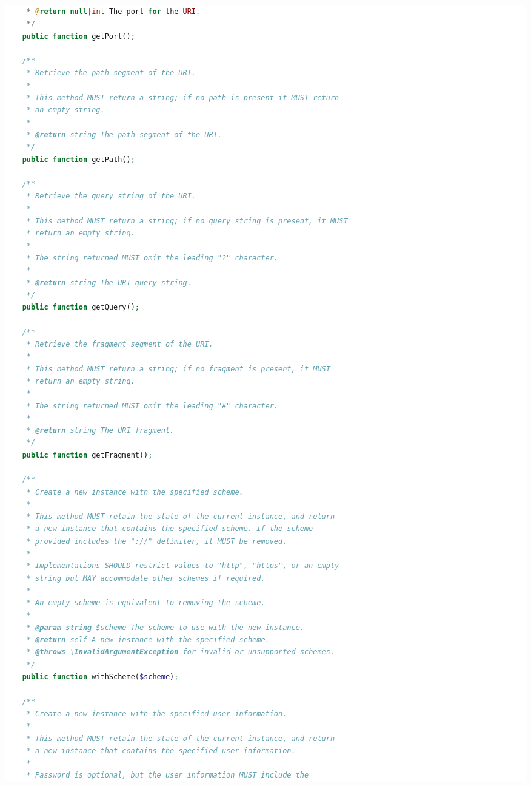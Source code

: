 ```php
     * @return null|int The port for the URI.
     */
    public function getPort();

    /**
     * Retrieve the path segment of the URI.
     *
     * This method MUST return a string; if no path is present it MUST return
     * an empty string.
     *
     * @return string The path segment of the URI.
     */
    public function getPath();

    /**
     * Retrieve the query string of the URI.
     *
     * This method MUST return a string; if no query string is present, it MUST
     * return an empty string.
     *
     * The string returned MUST omit the leading "?" character.
     *
     * @return string The URI query string.
     */
    public function getQuery();

    /**
     * Retrieve the fragment segment of the URI.
     *
     * This method MUST return a string; if no fragment is present, it MUST
     * return an empty string.
     *
     * The string returned MUST omit the leading "#" character.
     *
     * @return string The URI fragment.
     */
    public function getFragment();

    /**
     * Create a new instance with the specified scheme.
     *
     * This method MUST retain the state of the current instance, and return
     * a new instance that contains the specified scheme. If the scheme
     * provided includes the "://" delimiter, it MUST be removed.
     *
     * Implementations SHOULD restrict values to "http", "https", or an empty
     * string but MAY accommodate other schemes if required.
     *
     * An empty scheme is equivalent to removing the scheme.
     *
     * @param string $scheme The scheme to use with the new instance.
     * @return self A new instance with the specified scheme.
     * @throws \InvalidArgumentException for invalid or unsupported schemes.
     */
    public function withScheme($scheme);

    /**
     * Create a new instance with the specified user information.
     *
     * This method MUST retain the state of the current instance, and return
     * a new instance that contains the specified user information.
     *
     * Password is optional, but the user information MUST include the
```